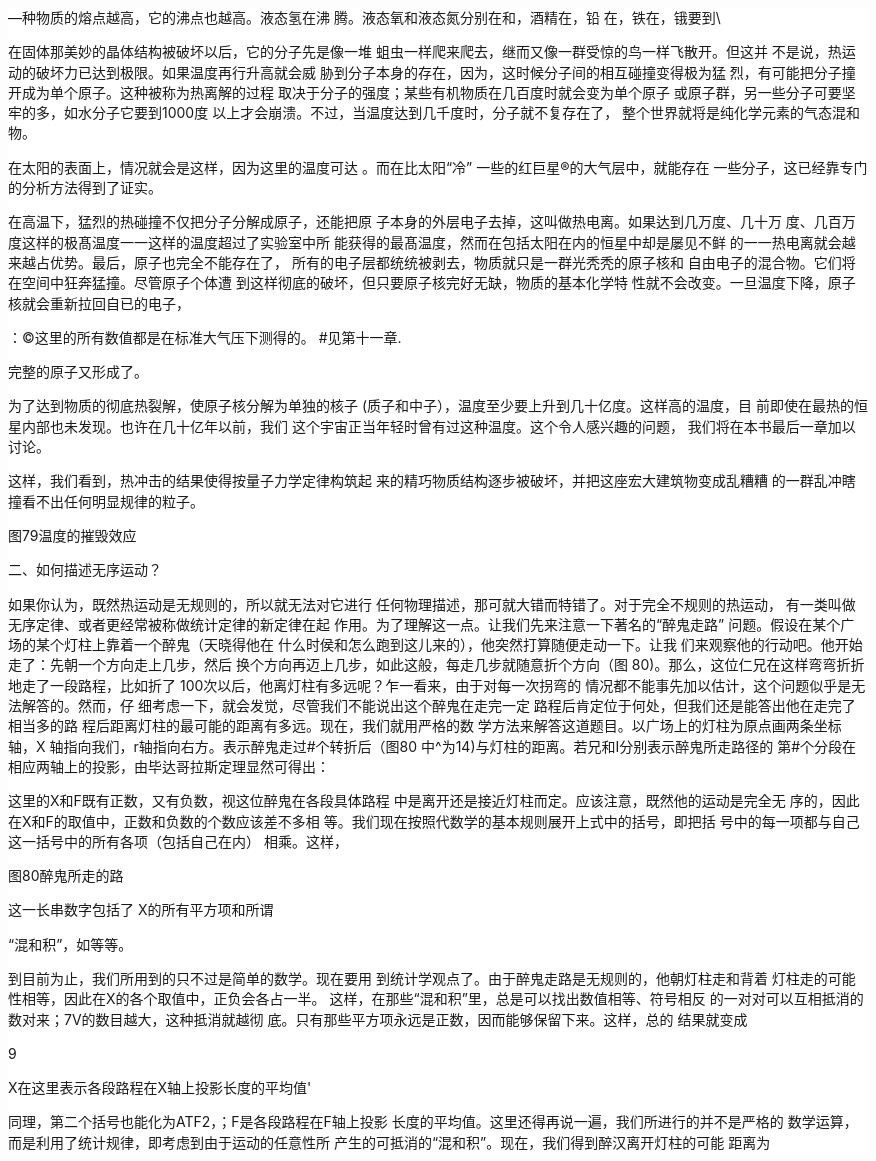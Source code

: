 —种物质的熔点越高，它的沸点也越高。液态氢在沸 腾。液态氧和液态氮分别在和，酒精在，铅 在，铁在，锇要到\

在固体那美妙的晶体结构被破坏以后，它的分子先是像一堆 蛆虫一样爬来爬去，继而又像一群受惊的鸟一样飞散开。但这并 不是说，热运动的破坏力已达到极限。如果温度再行升高就会威 胁到分子本身的存在，因为，这时候分子间的相互碰撞变得极为猛 烈，有可能把分子撞开成为单个原子。这种被称为热离解的过程 取决于分子的强度；某些有机物质在几百度时就会变为单个原子 或原子群，另一些分子可要坚牢的多，如水分子它要到1000度 以上才会崩溃。不过，当温度达到几千度时，分子就不复存在了， 整个世界就将是纯化学元素的气态混和物。

在太阳的表面上，情况就会是这样，因为这里的温度可达 。而在比太阳“冷” 一些的红巨星®的大气层中，就能存在 一些分子，这已经靠专门的分析方法得到了证实。

在高温下，猛烈的热碰撞不仅把分子分解成原子，还能把原 子本身的外层电子去掉，这叫做热电离。如果达到几万度、几十万 度、几百万度这样的极髙温度一一这样的温度超过了实验室中所 能获得的最髙温度，然而在包括太阳在内的恒星中却是屡见不鲜 的一一热电离就会越来越占优势。最后，原子也完全不能存在了， 所有的电子层都统统被剥去，物质就只是一群光秃秃的原子核和 自由电子的混合物。它们将在空间中狂奔猛撞。尽管原子个体遭 到这样彻底的破坏，但只要原子核完好无缺，物质的基本化学特 性就不会改变。一旦温度下降，原子核就会重新拉回自已的电子，

：©这里的所有数值都是在标准大气压下测得的。 #见第十一章.

完整的原子又形成了。

为了达到物质的彻底热裂解，使原子核分解为单独的核子 (质子和中子），温度至少要上升到几十亿度。这样高的温度，目 前即使在最热的恒星内部也未发现。也许在几十亿年以前，我们 这个宇宙正当年轻时曾有过这种温度。这个令人感兴趣的问题， 我们将在本书最后一章加以讨论。

这样，我们看到，热冲击的结果使得按量子力学定律构筑起 来的精巧物质结构逐步被破坏，并把这座宏大建筑物变成乱糟糟 的一群乱冲瞎撞看不出任何明显规律的粒子。

图79温度的摧毁效应





二、如何描述无序运动？


如果你认为，既然热运动是无规则的，所以就无法对它进行 任何物理描述，那可就大错而特错了。对于完全不规则的热运动， 有一类叫做无序定律、或者更经常被称做统计定律的新定律在起 作用。为了理解这一点。让我们先来注意一下著名的“醉鬼走路” 问题。假设在某个广场的某个灯柱上靠着一个醉鬼（天晓得他在 什么时侯和怎么跑到这儿来的），他突然打算随便走动一下。让我 们来观察他的行动吧。他开始走了：先朝一个方向走上几步，然后 换个方向再迈上几步，如此这般，每走几步就随意折个方向（图 80)。那么，这位仁兄在这样弯弯折折地走了一段路程，比如折了 100次以后，他离灯柱有多远呢？乍一看来，由于对每一次拐弯的 情况都不能事先加以估计，这个问题似乎是无法解答的。然而，仔 细考虑一下，就会发觉，尽管我们不能说出这个醉鬼在走完一定 路程后肯定位于何处，但我们还是能答出他在走完了相当多的路 程后距离灯柱的最可能的距离有多远。现在，我们就用严格的数 学方法来解答这道题目。以广场上的灯柱为原点画两条坐标轴，X 轴指向我们，r轴指向右方。表示醉鬼走过#个转折后（图80 中^为14)与灯柱的距离。若兄和I分别表示醉鬼所走路径的 第#个分段在相应两轴上的投影，由毕达哥拉斯定理显然可得出：



这里的X和F既有正数，又有负数，视这位醉鬼在各段具体路程 中是离开还是接近灯柱而定。应该注意，既然他的运动是完全无 序的，因此在X和F的取值中，正数和负数的个数应该差不多相 等。我们现在按照代数学的基本规则展开上式中的括号，即把括 号中的每一项都与自己这一括号中的所有各项（包括自己在内） 相乘。这样，

图80醉鬼所走的路



这一长串数字包括了 X的所有平方项和所谓

“混和积”，如等等。

到目前为止，我们所用到的只不过是简单的数学。现在要用 到统计学观点了。由于醉鬼走路是无规则的，他朝灯柱走和背着 灯柱走的可能性相等，因此在X的各个取值中，正负会各占一半。 这样，在那些“混和积”里，总是可以找出数值相等、符号相反 的一对对可以互相抵消的数对来；7V的数目越大，这种抵消就越彻 底。只有那些平方项永远是正数，因而能够保留下来。这样，总的 结果就变成

9





X在这里表示各段路程在X轴上投影长度的平均值'

同理，第二个括号也能化为ATF2，；F是各段路程在F轴上投影 长度的平均值。这里还得再说一遍，我们所进行的并不是严格的 数学运算，而是利用了统计规律，即考虑到由于运动的任意性所 产生的可抵消的“混和积”。现在，我们得到醉汉离开灯柱的可能 距离为


